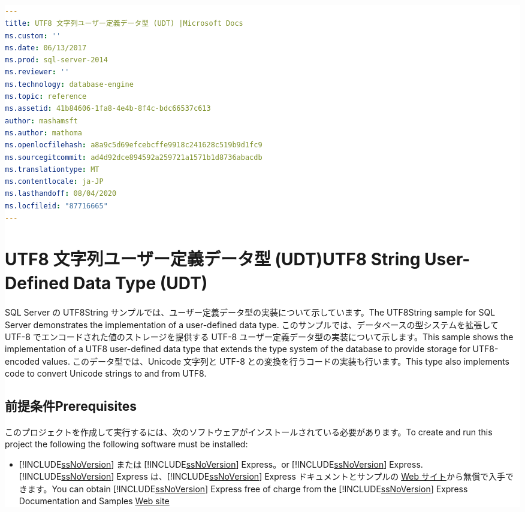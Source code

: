 ```yaml
---
title: UTF8 文字列ユーザー定義データ型 (UDT) |Microsoft Docs
ms.custom: ''
ms.date: 06/13/2017
ms.prod: sql-server-2014
ms.reviewer: ''
ms.technology: database-engine
ms.topic: reference
ms.assetid: 41b84606-1fa8-4e4b-8f4c-bdc66537c613
author: mashamsft
ms.author: mathoma
ms.openlocfilehash: a8a9c5d69efcebcffe9918c241628c519b9d1fc9
ms.sourcegitcommit: ad4d92dce894592a259721a1571b1d8736abacdb
ms.translationtype: MT
ms.contentlocale: ja-JP
ms.lasthandoff: 08/04/2020
ms.locfileid: "87716665"
---
```

# <a name="utf8-string-user-defined-data-type-udt"></a><span data-ttu-id="d54c3-102">UTF8 文字列ユーザー定義データ型 (UDT)</span><span class="sxs-lookup"><span data-stu-id="d54c3-102">UTF8 String User-Defined Data Type (UDT)</span></span>
  <span data-ttu-id="d54c3-103">SQL Server の UTF8String サンプルでは、ユーザー定義データ型の実装について示しています。</span><span class="sxs-lookup"><span data-stu-id="d54c3-103">The UTF8String sample for SQL Server demonstrates the implementation of a user-defined data type.</span></span> <span data-ttu-id="d54c3-104">このサンプルでは、データベースの型システムを拡張して UTF-8 でエンコードされた値のストレージを提供する UTF-8 ユーザー定義データ型の実装について示します。</span><span class="sxs-lookup"><span data-stu-id="d54c3-104">This sample shows the implementation of a UTF8 user-defined data type that extends the type system of the database to provide storage for UTF8-encoded values.</span></span> <span data-ttu-id="d54c3-105">このデータ型では、Unicode 文字列と UTF-8 との変換を行うコードの実装も行います。</span><span class="sxs-lookup"><span data-stu-id="d54c3-105">This type also implements code to convert Unicode strings to and from UTF8.</span></span>  
  
## <a name="prerequisites"></a><span data-ttu-id="d54c3-106">前提条件</span><span class="sxs-lookup"><span data-stu-id="d54c3-106">Prerequisites</span></span>  
 <span data-ttu-id="d54c3-107">このプロジェクトを作成して実行するには、次のソフトウェアがインストールされている必要があります。</span><span class="sxs-lookup"><span data-stu-id="d54c3-107">To create and run this project the following the following software must be installed:</span></span>  
  
-   [!INCLUDE[ssNoVersion](../../includes/ssnoversion-md.md)] <span data-ttu-id="d54c3-108">または [!INCLUDE[ssNoVersion](../../includes/ssnoversion-md.md)] Express。</span><span class="sxs-lookup"><span data-stu-id="d54c3-108">or [!INCLUDE[ssNoVersion](../../includes/ssnoversion-md.md)] Express.</span></span> <span data-ttu-id="d54c3-109">[!INCLUDE[ssNoVersion](../../includes/ssnoversion-md.md)] Express は、[!INCLUDE[ssNoVersion](../../includes/ssnoversion-md.md)] Express ドキュメントとサンプルの [Web サイト](https://www.microsoft.com/sql-server/sql-server-editions-express)から無償で入手できます。</span><span class="sxs-lookup"><span data-stu-id="d54c3-109">You can obtain [!INCLUDE[ssNoVersion](../../includes/ssnoversion-md.md)] Express free of charge from the [!INCLUDE[ssNoVersion](../../includes/ssnoversion-md.md)] Express Documentation and Samples [Web site](https://www.microsoft.com/sql-server/sql-server-editions-express)</span></span>  
  